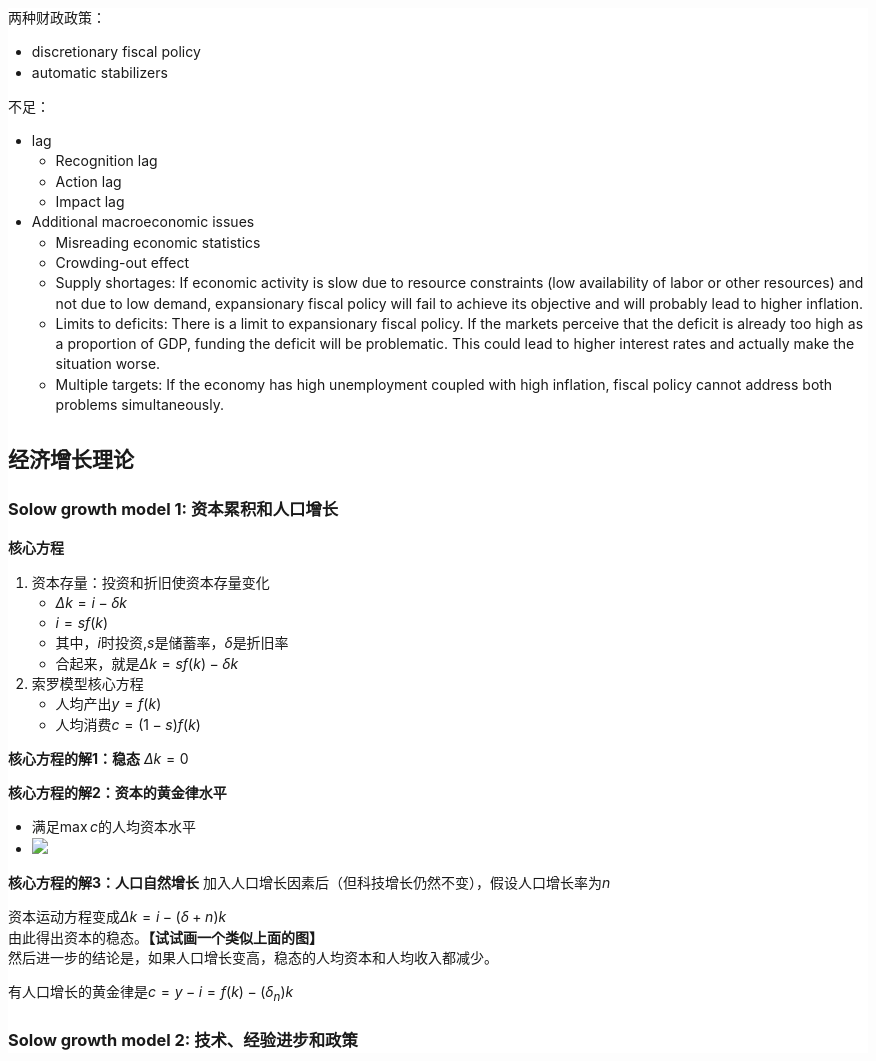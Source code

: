 两种财政政策：
- discretionary fiscal policy
- automatic stabilizers

不足：
- lag
  - Recognition lag
  - Action lag
  - Impact lag
- Additional macroeconomic issues
  - Misreading economic statistics
  - Crowding-out effect
  - Supply shortages: If economic activity is slow due to resource constraints (low availability of labor or other resources) and not due to low demand, expansionary fiscal policy will fail to achieve its objective and will probably lead to higher inflation.
  - Limits to deficits: There is a limit to expansionary fiscal policy. If the markets perceive that the deficit is already too high as a proportion of GDP, funding the deficit will be problematic. This could lead to higher interest rates and actually make the situation worse.
  - Multiple targets: If the economy has high unemployment coupled with high inflation, fiscal policy cannot address both problems simultaneously.


## 经济增长理论

### Solow growth model 1: 资本累积和人口增长

**核心方程**
1. 资本存量：投资和折旧使资本存量变化  
    - $\Delta k=i-\delta k$
    - $i=sf(k)$
    - 其中，$i$时投资,$s$是储蓄率，$\delta$是折旧率
    - 合起来，就是$\Delta k=sf(k)-\delta k$
2. 索罗模型核心方程
    - 人均产出$y=f(k)$
    - 人均消费$c=(1-s)f(k)$


**核心方程的解1：稳态** $\Delta k=0$  

**核心方程的解2：资本的黄金律水平**
- 满足$\max c$的人均资本水平
- ![](http://www.guofei.site/pictures_for_blog/economics/tmp3.jpg)



**核心方程的解3：人口自然增长**
加入人口增长因素后（但科技增长仍然不变），假设人口增长率为$n$  

资本运动方程变成$\Delta k=i-(\delta+n) k$  
由此得出资本的稳态。**【试试画一个类似上面的图】**  
然后进一步的结论是，如果人口增长变高，稳态的人均资本和人均收入都减少。

有人口增长的黄金律是$c=y-i=f(k)-(\delta_n)k$


### Solow growth model 2: 技术、经验进步和政策
